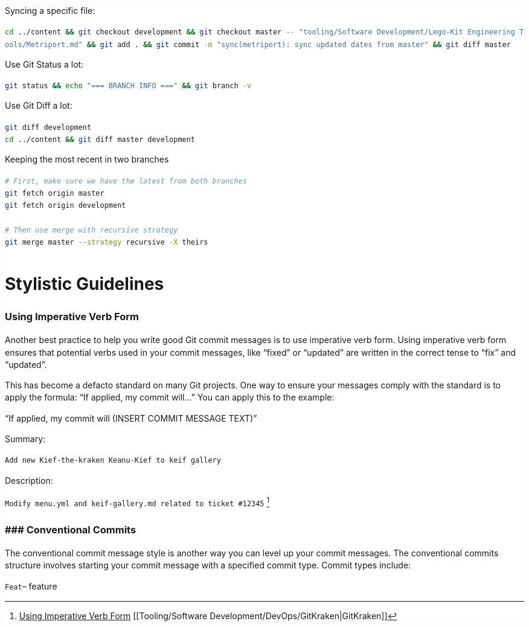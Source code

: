 Syncing a specific file:
```bash
cd ../content && git checkout development && git checkout master -- "tooling/Software Development/Lego-Kit Engineering Tools/Metriport.md" && git add . && git commit -m "sync(metriport): sync updated dates from master" && git diff master
```

Use Git Status a lot:
```bash
git status && echo "=== BRANCH INFO ===" && git branch -v
```

Use Git Diff a lot:
```bash
git diff development
cd ../content && git diff master development
```

Keeping the most recent in two branches
```bash
# First, make sure we have the latest from both branches
git fetch origin master
git fetch origin development

# Then use merge with recursive strategy
git merge master --strategy recursive -X theirs
```

# Stylistic Guidelines
### Using Imperative Verb Form

Another best practice to help you write good Git commit messages is to use imperative verb form. Using imperative verb form ensures that potential verbs used in your commit messages, like “fixed” or “updated” are written in the correct tense to “fix” and “updated”. 

This has become a defacto standard on many Git projects. One way to ensure your messages comply with the standard is to apply the formula: “If applied, my commit will…” You can apply this to the example:

“If applied, my commit will (INSERT COMMIT MESSAGE TEXT)”

Summary:

`Add new Kief-the-kraken Keanu-Kief to keif gallery`  

Description:

`Modify menu.yml and keif-gallery.md related to ticket #12345` [^1]

### ### Conventional Commits

The conventional commit message style is another way you can level up your commit messages. The conventional commits structure involves starting your commit message with a specified commit type. Commit types include:

`Feat`– feature


[^1]: [Using Imperative Verb Form](https://www.gitkraken.com/learn/git/best-practices/git-commit-message#using-imperative-verb-form) [[Tooling/Software Development/DevOps/GitKraken|GitKraken]]
[^2]: [Conventional Commits](https://www.gitkraken.com/learn/git/best-practices/git-commit-message#conventional-commits) [[Tooling/Software Development/DevOps/GitKraken|GitKraken]]